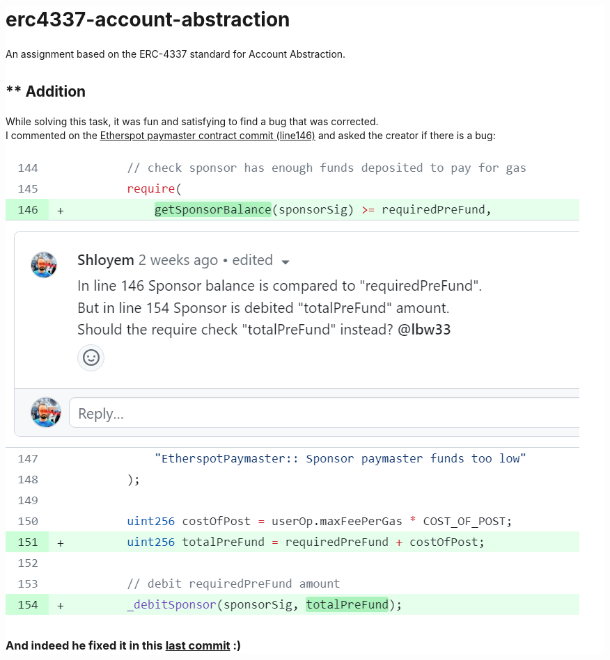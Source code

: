 # erc4337-account-abstraction
An assignment based on the ERC-4337 standard for Account Abstraction.

## ** Addition
While solving this task, it was fun and satisfying to find a bug that was corrected.  
I commented on the [Etherspot paymaster contract commit (line146)](https://github.com/etherspot/etherspot-prime-contracts/commit/d2436775bf9886ec82a7389a005f37911193ae68#diff-963e97cb51ce48ba7288b63b2d68e85c94f966a351428009226aab6ecfaa5bf9) and asked the creator if there is a bug: 


![Screenshot of bug description](bug_desc.png)


### **And indeed he fixed it in this [last commit](https://github.com/etherspot/etherspot-prime-contracts/commit/8f548ca9fc28109706a2bb938207315c8db3af67) :)**
